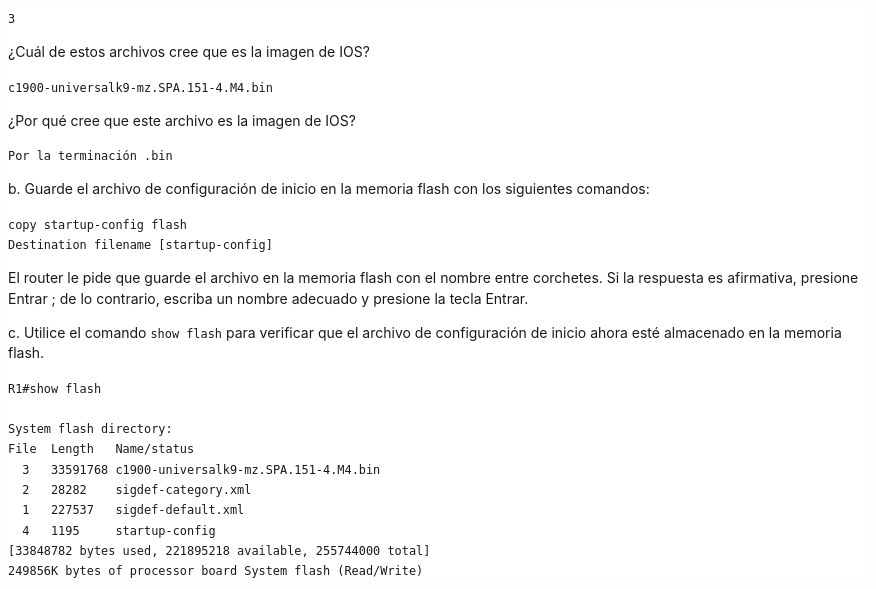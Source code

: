```
3
```
¿Cuál de estos archivos cree que es la imagen de IOS?

```
c1900-universalk9-mz.SPA.151-4.M4.bin
```
¿Por qué cree que este archivo es la imagen de IOS?

```
Por la terminación .bin
```
b. Guarde el archivo de configuración de inicio en la memoria flash con los siguientes comandos:
```
copy startup-config flash
Destination filename [startup-config]
```

El router le pide que guarde el archivo en la memoria flash con el nombre entre corchetes. Si la respuesta es afirmativa, presione Entrar ; de lo contrario, escriba un nombre adecuado y presione la tecla Entrar.

c. Utilice el comando `show flash` para verificar que el archivo de configuración de inicio ahora esté almacenado en la memoria flash.

``` 
R1#show flash

System flash directory:
File  Length   Name/status
  3   33591768 c1900-universalk9-mz.SPA.151-4.M4.bin
  2   28282    sigdef-category.xml
  1   227537   sigdef-default.xml
  4   1195     startup-config
[33848782 bytes used, 221895218 available, 255744000 total]
249856K bytes of processor board System flash (Read/Write)
```